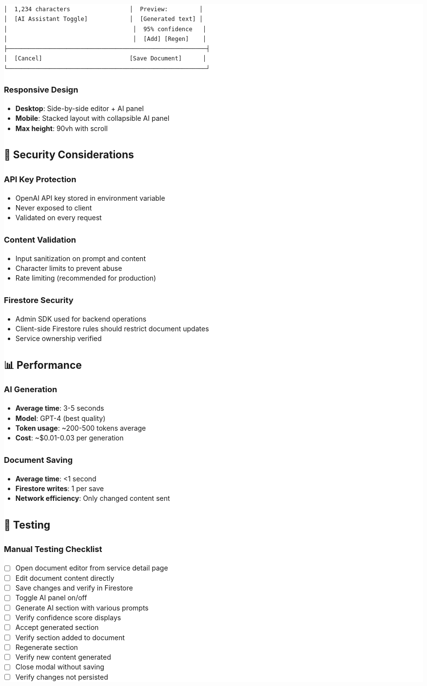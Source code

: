 ```
│  1,234 characters                 │  Preview:         │
│  [AI Assistant Toggle]            │  [Generated text] │
│                                    │  95% confidence   │
│                                    │  [Add] [Regen]    │
├─────────────────────────────────────────────────────────┤
│  [Cancel]                         [Save Document]      │
└─────────────────────────────────────────────────────────┘
```

### Responsive Design
- **Desktop**: Side-by-side editor + AI panel
- **Mobile**: Stacked layout with collapsible AI panel
- **Max height**: 90vh with scroll

## 🔐 Security Considerations

### API Key Protection
- OpenAI API key stored in environment variable
- Never exposed to client
- Validated on every request

### Content Validation
- Input sanitization on prompt and content
- Character limits to prevent abuse
- Rate limiting (recommended for production)

### Firestore Security
- Admin SDK used for backend operations
- Client-side Firestore rules should restrict document updates
- Service ownership verified

## 📊 Performance

### AI Generation
- **Average time**: 3-5 seconds
- **Model**: GPT-4 (best quality)
- **Token usage**: ~200-500 tokens average
- **Cost**: ~$0.01-0.03 per generation

### Document Saving
- **Average time**: <1 second
- **Firestore writes**: 1 per save
- **Network efficiency**: Only changed content sent

## 🧪 Testing

### Manual Testing Checklist
- [ ] Open document editor from service detail page
- [ ] Edit document content directly
- [ ] Save changes and verify in Firestore
- [ ] Toggle AI panel on/off
- [ ] Generate AI section with various prompts
- [ ] Verify confidence score displays
- [ ] Accept generated section
- [ ] Verify section added to document
- [ ] Regenerate section
- [ ] Verify new content generated
- [ ] Close modal without saving
- [ ] Verify changes not persisted
